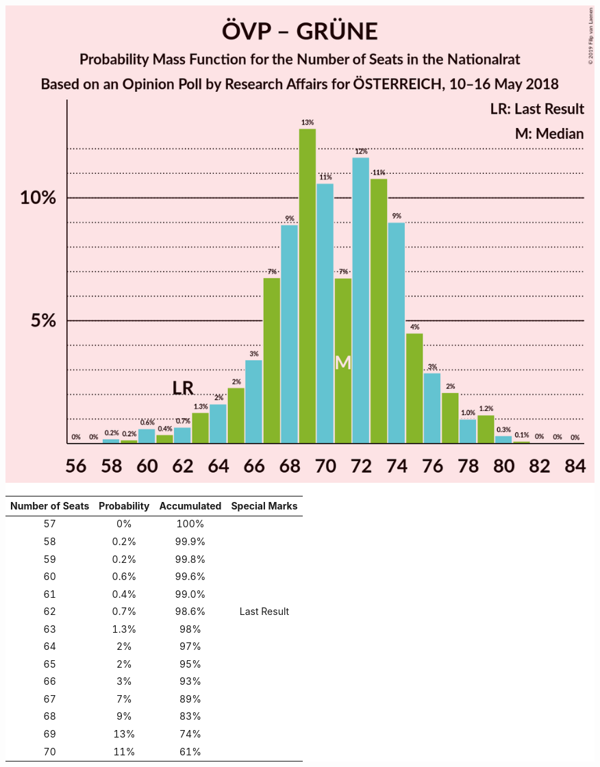 ![Graph with seats probability mass function not yet produced](2018-05-16-ResearchAffairs-coalitions-seats-pmf-övp–grüne.png "Seats Probability Mass Function")

| Number of Seats | Probability | Accumulated | Special Marks |
|:---------------:|:-----------:|:-----------:|:-------------:|
| 57 | 0% | 100% |  |
| 58 | 0.2% | 99.9% |  |
| 59 | 0.2% | 99.8% |  |
| 60 | 0.6% | 99.6% |  |
| 61 | 0.4% | 99.0% |  |
| 62 | 0.7% | 98.6% | Last Result |
| 63 | 1.3% | 98% |  |
| 64 | 2% | 97% |  |
| 65 | 2% | 95% |  |
| 66 | 3% | 93% |  |
| 67 | 7% | 89% |  |
| 68 | 9% | 83% |  |
| 69 | 13% | 74% |  |
| 70 | 11% | 61% |  |